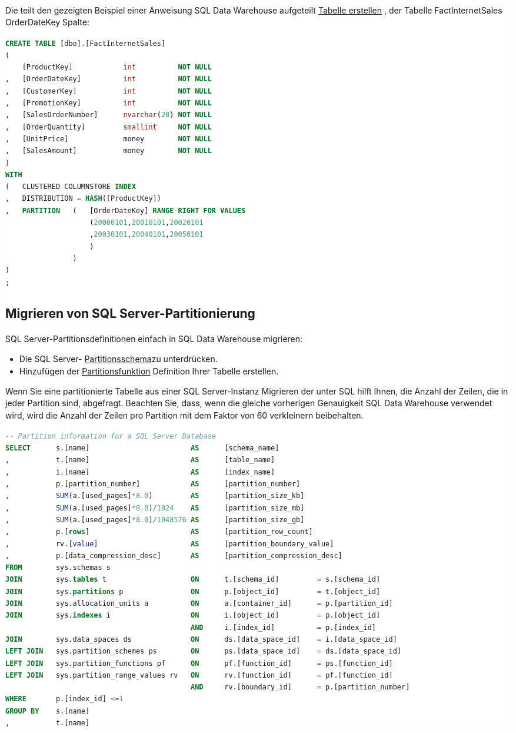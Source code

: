 Die teilt den gezeigten Beispiel einer Anweisung SQL Data Warehouse aufgeteilt [Tabelle erstellen][] , der Tabelle FactInternetSales OrderDateKey Spalte:

```sql
CREATE TABLE [dbo].[FactInternetSales]
(
    [ProductKey]            int          NOT NULL
,   [OrderDateKey]          int          NOT NULL
,   [CustomerKey]           int          NOT NULL
,   [PromotionKey]          int          NOT NULL
,   [SalesOrderNumber]      nvarchar(20) NOT NULL
,   [OrderQuantity]         smallint     NOT NULL
,   [UnitPrice]             money        NOT NULL
,   [SalesAmount]           money        NOT NULL
)
WITH
(   CLUSTERED COLUMNSTORE INDEX
,   DISTRIBUTION = HASH([ProductKey])
,   PARTITION   (   [OrderDateKey] RANGE RIGHT FOR VALUES
                    (20000101,20010101,20020101
                    ,20030101,20040101,20050101
                    )
                )
)
;
```

## <a name="migrating-partitioning-from-sql-server"></a>Migrieren von SQL Server-Partitionierung

SQL Server-Partitionsdefinitionen einfach in SQL Data Warehouse migrieren:

- Die SQL Server- [Partitionsschema][]zu unterdrücken.
- Hinzufügen der [Partitionsfunktion][] Definition Ihrer Tabelle erstellen.

Wenn Sie eine partitionierte Tabelle aus einer SQL Server-Instanz Migrieren der unter SQL hilft Ihnen, die Anzahl der Zeilen, die in jeder Partition sind, abgefragt.  Beachten Sie, dass, wenn die gleiche vorherigen Genauigkeit SQL Data Warehouse verwendet wird, wird die Anzahl der Zeilen pro Partition mit dem Faktor von 60 verkleinern beibehalten.  

```sql
-- Partition information for a SQL Server Database
SELECT      s.[name]                        AS      [schema_name]
,           t.[name]                        AS      [table_name]
,           i.[name]                        AS      [index_name]
,           p.[partition_number]            AS      [partition_number]
,           SUM(a.[used_pages]*8.0)         AS      [partition_size_kb]
,           SUM(a.[used_pages]*8.0)/1024    AS      [partition_size_mb]
,           SUM(a.[used_pages]*8.0)/1048576 AS      [partition_size_gb]
,           p.[rows]                        AS      [partition_row_count]
,           rv.[value]                      AS      [partition_boundary_value]
,           p.[data_compression_desc]       AS      [partition_compression_desc]
FROM        sys.schemas s
JOIN        sys.tables t                    ON      t.[schema_id]         = s.[schema_id]
JOIN        sys.partitions p                ON      p.[object_id]         = t.[object_id]
JOIN        sys.allocation_units a          ON      a.[container_id]      = p.[partition_id]
JOIN        sys.indexes i                   ON      i.[object_id]         = p.[object_id]
                                            AND     i.[index_id]          = p.[index_id]
JOIN        sys.data_spaces ds              ON      ds.[data_space_id]    = i.[data_space_id]
LEFT JOIN   sys.partition_schemes ps        ON      ps.[data_space_id]    = ds.[data_space_id]
LEFT JOIN   sys.partition_functions pf      ON      pf.[function_id]      = ps.[function_id]
LEFT JOIN   sys.partition_range_values rv   ON      rv.[function_id]      = pf.[function_id]
                                            AND     rv.[boundary_id]      = p.[partition_number]
WHERE       p.[index_id] <=1
GROUP BY    s.[name]
,           t.[name]
```

[(Übersicht)]: ./sql-data-warehouse-tables-overview.md
[Datentypen]: ./sql-data-warehouse-tables-data-types.md
[Verteilen]: ./sql-data-warehouse-tables-distribute.md
[Index]: ./sql-data-warehouse-tables-index.md
[Partition]: ./sql-data-warehouse-tables-partition.md
[Statistik]: ./sql-data-warehouse-tables-statistics.md
[Temporäre]: ./sql-data-warehouse-tables-temporary.md
[Arbeitsbelastung management]: ./sql-data-warehouse-develop-concurrency.md
[Bewährte Methoden für SQL Datawarehouse]: ./sql-data-warehouse-best-practices.md
[Partitionierte Tabellen und Indizes]: https://msdn.microsoft.com/library/ms190787.aspx
[TABELLE ÄNDERN]: https://msdn.microsoft.com/en-us/library/ms190273.aspx
[TABELLE ERSTELLEN]: https://msdn.microsoft.com/library/mt203953.aspx
[Partitionsfunktion]: https://msdn.microsoft.com/library/ms187802.aspx
[Partitionsschema]: https://msdn.microsoft.com/library/ms179854.aspx